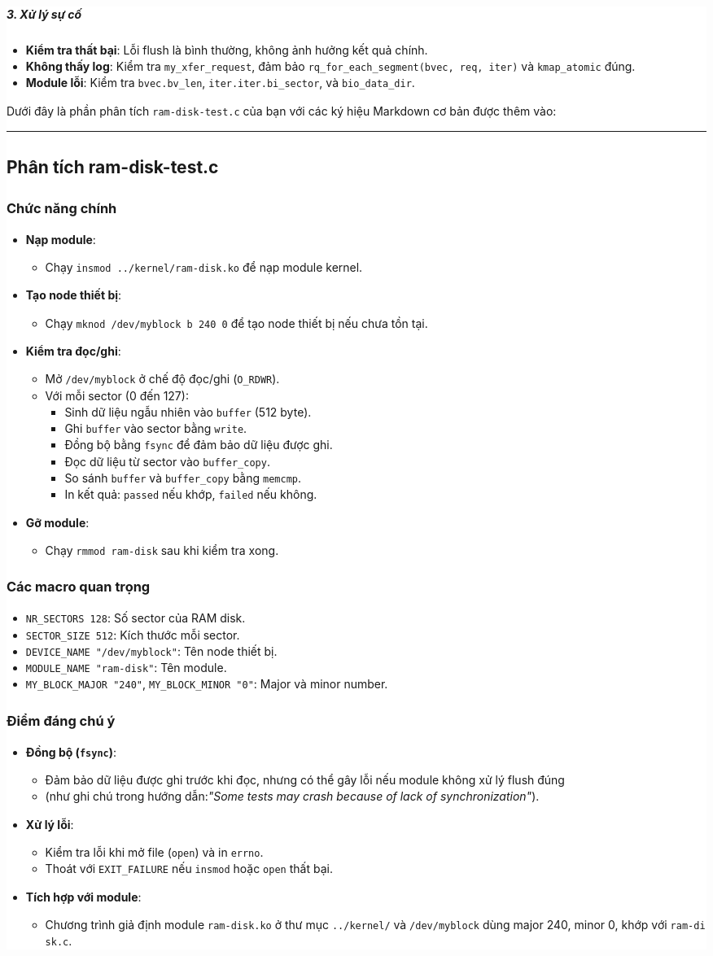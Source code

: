 ##### **3. Xử lý sự cố**
- **Kiểm tra thất bại**: Lỗi flush là bình thường, không ảnh hưởng kết quả chính.
- **Không thấy log**: Kiểm tra `my_xfer_request`, đảm bảo `rq_for_each_segment(bvec, req, iter)` và `kmap_atomic` đúng.
- **Module lỗi**: Kiểm tra `bvec.bv_len`, `iter.iter.bi_sector`, và `bio_data_dir`.

Dưới đây là phần phân tích `ram-disk-test.c` của bạn với các ký hiệu Markdown cơ bản được thêm vào:

---

## **Phân tích ram-disk-test.c**

### **Chức năng chính**

- **Nạp module**:
    - Chạy `insmod ../kernel/ram-disk.ko` để nạp module kernel.

- **Tạo node thiết bị**:
    - Chạy `mknod /dev/myblock b 240 0` để tạo node thiết bị nếu chưa tồn tại.

- **Kiểm tra đọc/ghi**:
    - Mở `/dev/myblock` ở chế độ đọc/ghi (`O_RDWR`).
    - Với mỗi sector (0 đến 127):
        - Sinh dữ liệu ngẫu nhiên vào `buffer` (512 byte).
        - Ghi `buffer` vào sector bằng `write`.
        - Đồng bộ bằng `fsync` để đảm bảo dữ liệu được ghi.
        - Đọc dữ liệu từ sector vào `buffer_copy`.
        - So sánh `buffer` và `buffer_copy` bằng `memcmp`.
        - In kết quả: `passed` nếu khớp, `failed` nếu không.

- **Gỡ module**:
    - Chạy `rmmod ram-disk` sau khi kiểm tra xong.

### **Các macro quan trọng**

- `NR_SECTORS 128`: Số sector của RAM disk.
- `SECTOR_SIZE 512`: Kích thước mỗi sector.
- `DEVICE_NAME "/dev/myblock"`: Tên node thiết bị.
- `MODULE_NAME "ram-disk"`: Tên module.
- `MY_BLOCK_MAJOR "240"`, `MY_BLOCK_MINOR "0"`: Major và minor number.

### **Điểm đáng chú ý**

- **Đồng bộ (`fsync`)**:
    - Đảm bảo dữ liệu được ghi trước khi đọc, nhưng có thể gây lỗi nếu module không xử lý flush đúng
    - (như ghi chú trong hướng dẫn:*"Some tests may crash because of lack of synchronization"*).

- **Xử lý lỗi**:
    - Kiểm tra lỗi khi mở file (`open`) và in `errno`.
    - Thoát với `EXIT_FAILURE` nếu `insmod` hoặc `open` thất bại.

- **Tích hợp với module**:
    - Chương trình giả định module `ram-disk.ko` ở thư mục `../kernel/` và `/dev/myblock` dùng major 240, minor 0, khớp với `ram-disk.c`.
